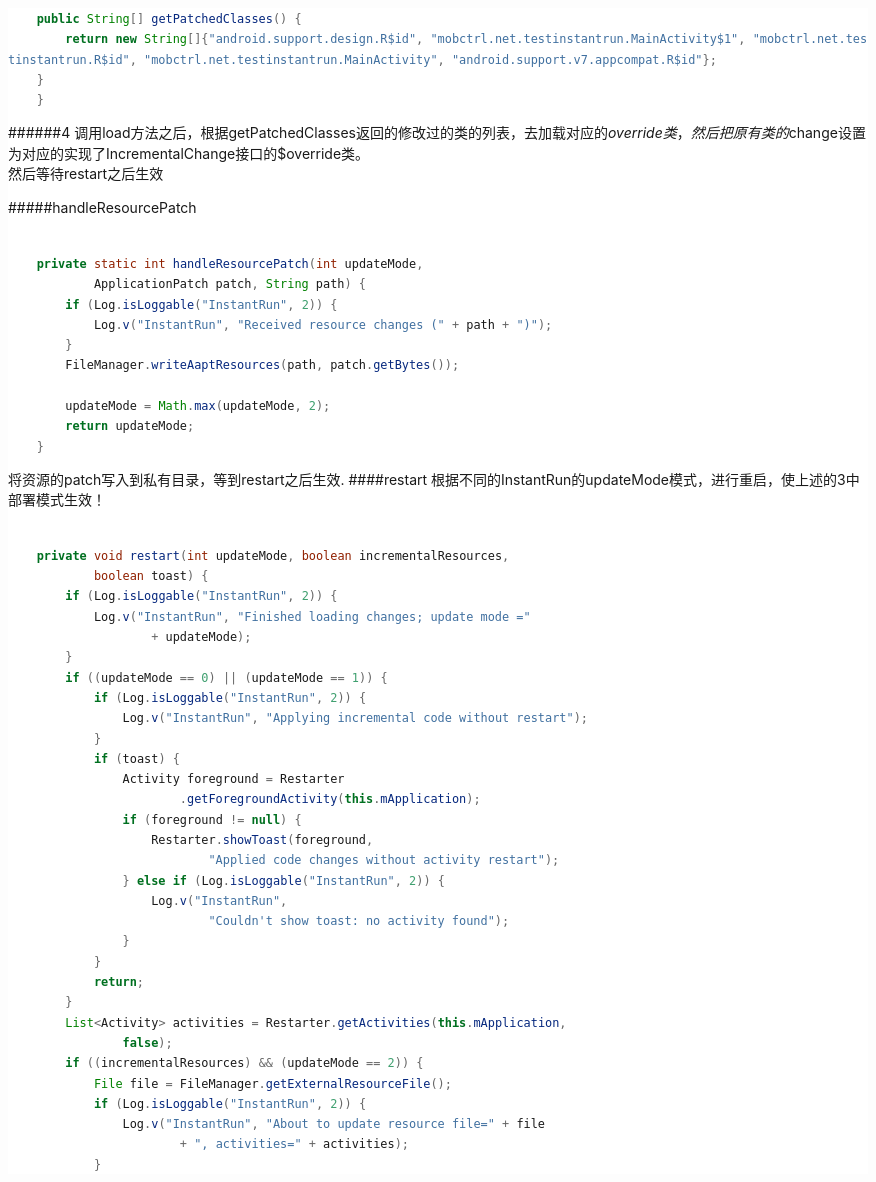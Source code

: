 ```java
    public String[] getPatchedClasses() {
        return new String[]{"android.support.design.R$id", "mobctrl.net.testinstantrun.MainActivity$1", "mobctrl.net.testinstantrun.R$id", "mobctrl.net.testinstantrun.MainActivity", "android.support.v7.appcompat.R$id"};
    }
    }
```
######4
调用load方法之后，根据getPatchedClasses返回的修改过的类的列表，去加载对应的$override类，然后把原有类的$change设置为对应的实现了IncrementalChange接口的$override类。
<br>
然后等待restart之后生效

#####handleResourcePatch
```java

    private static int handleResourcePatch(int updateMode,
			ApplicationPatch patch, String path) {
		if (Log.isLoggable("InstantRun", 2)) {
			Log.v("InstantRun", "Received resource changes (" + path + ")");
		}
		FileManager.writeAaptResources(path, patch.getBytes());

		updateMode = Math.max(updateMode, 2);
		return updateMode;
	}
```
将资源的patch写入到私有目录，等到restart之后生效.
####restart
根据不同的InstantRun的updateMode模式，进行重启，使上述的3中部署模式生效！

```java

    private void restart(int updateMode, boolean incrementalResources,
			boolean toast) {
		if (Log.isLoggable("InstantRun", 2)) {
			Log.v("InstantRun", "Finished loading changes; update mode ="
					+ updateMode);
		}
		if ((updateMode == 0) || (updateMode == 1)) {
			if (Log.isLoggable("InstantRun", 2)) {
				Log.v("InstantRun", "Applying incremental code without restart");
			}
			if (toast) {
				Activity foreground = Restarter
						.getForegroundActivity(this.mApplication);
				if (foreground != null) {
					Restarter.showToast(foreground,
							"Applied code changes without activity restart");
				} else if (Log.isLoggable("InstantRun", 2)) {
					Log.v("InstantRun",
							"Couldn't show toast: no activity found");
				}
			}
			return;
		}
		List<Activity> activities = Restarter.getActivities(this.mApplication,
				false);
		if ((incrementalResources) && (updateMode == 2)) {
			File file = FileManager.getExternalResourceFile();
			if (Log.isLoggable("InstantRun", 2)) {
				Log.v("InstantRun", "About to update resource file=" + file
						+ ", activities=" + activities);
			}
```